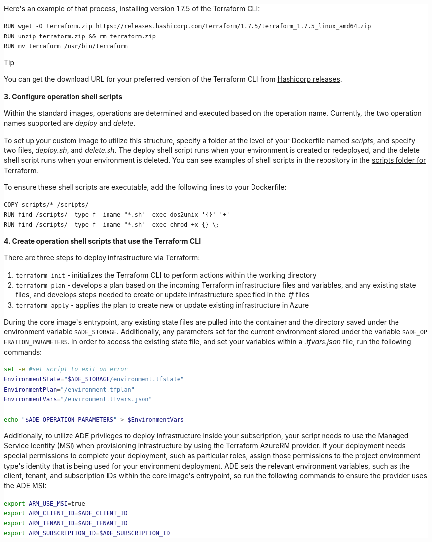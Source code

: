 Here's an example of that process, installing version 1.7.5 of the Terraform CLI:

```azure cli
RUN wget -O terraform.zip https://releases.hashicorp.com/terraform/1.7.5/terraform_1.7.5_linux_amd64.zip
RUN unzip terraform.zip && rm terraform.zip
RUN mv terraform /usr/bin/terraform
```

> [!Tip]
> You can get the download URL for your preferred version of the Terraform CLI from [Hashicorp releases](https://aka.ms/deployment-environments/terraform-cli-zip).


**3. Configure operation shell scripts**

Within the standard images, operations are determined and executed based on the operation name. Currently, the two operation names supported are *deploy* and *delete*.

To set up your custom image to utilize this structure, specify a folder at the level of your Dockerfile named *scripts*, and specify two files, *deploy.sh*, and *delete.sh*. The deploy shell script runs when your environment is created or redeployed, and the delete shell script runs when your environment is deleted. You can see examples of shell scripts in the repository in the [scripts folder for Terraform](https://github.com/Azure/ade-extensibility-model-terraform/tree/main/scripts).

To ensure these shell scripts are executable, add the following lines to your Dockerfile:

```docker
COPY scripts/* /scripts/
RUN find /scripts/ -type f -iname "*.sh" -exec dos2unix '{}' '+'
RUN find /scripts/ -type f -iname "*.sh" -exec chmod +x {} \;
```

**4. Create operation shell scripts that use the Terraform CLI**

There are three steps to deploy infrastructure via Terraform: 
1. `terraform init` - initializes the Terraform CLI to perform actions within the working directory
1. `terraform plan` - develops a plan based on the incoming Terraform infrastructure files and variables, and any existing state files, and develops steps needed to create or update infrastructure specified in the *.tf* files
1. `terraform apply` - applies the plan to create new or update existing infrastructure in Azure

During the core image's entrypoint, any existing state files are pulled into the container and the directory saved under the environment variable ```$ADE_STORAGE```. Additionally, any parameters set for the current environment stored under the variable ```$ADE_OPERATION_PARAMETERS```. In order to access the existing state file, and set your variables within a *.tfvars.json* file, run the following commands:
```bash
set -e #set script to exit on error
EnvironmentState="$ADE_STORAGE/environment.tfstate"
EnvironmentPlan="/environment.tfplan"
EnvironmentVars="/environment.tfvars.json"

echo "$ADE_OPERATION_PARAMETERS" > $EnvironmentVars
```

Additionally, to utilize ADE privileges to deploy infrastructure inside your subscription, your script needs to use the Managed Service Identity (MSI) when provisioning infrastructure by using the Terraform AzureRM provider. If your deployment needs special permissions to complete your deployment, such as particular roles, assign those permissions to the project environment type's identity that is being used for your environment deployment. ADE sets the relevant environment variables, such as the client, tenant, and subscription IDs within the core image's entrypoint, so run the following commands to ensure the provider uses the ADE MSI:
```bash
export ARM_USE_MSI=true
export ARM_CLIENT_ID=$ADE_CLIENT_ID
export ARM_TENANT_ID=$ADE_TENANT_ID
export ARM_SUBSCRIPTION_ID=$ADE_SUBSCRIPTION_ID
```
